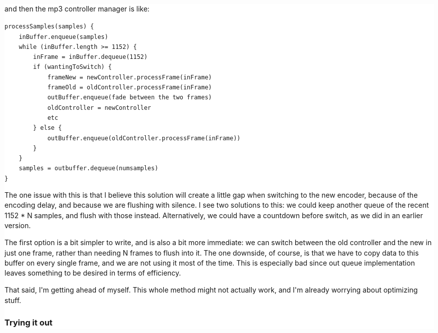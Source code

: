 and then the mp3 controller manager is like:

```
processSamples(samples) {
    inBuffer.enqueue(samples)
    while (inBuffer.length >= 1152) {
        inFrame = inBuffer.dequeue(1152)
        if (wantingToSwitch) {
            frameNew = newController.processFrame(inFrame)
            frameOld = oldController.processFrame(inFrame)
            outBuffer.enqueue(fade between the two frames)
            oldController = newController
            etc
        } else {
            outBuffer.enqueue(oldController.processFrame(inFrame))
        }
    }
    samples = outbuffer.dequeue(numsamples)
}
```

The one issue with this is that I believe this solution will create a little gap when switching to the new encoder, because of the encoding delay, and because we are flushing with silence. I see two solutions to this: we could keep another queue of the recent 1152 * N samples, and flush with those instead. Alternatively, we could have a countdown before switch, as we did in an earlier version.

The first option is a bit simpler to write, and is also a bit more immediate: we can switch between the old controller and the new in just one frame, rather than needing N frames to flush into it. The one downside, of course, is that we have to copy data to this buffer on every single frame, and we are not using it most of the time. This is especially bad since out queue implementation leaves something to be desired in terms of efficiency.

That said, I'm getting ahead of myself. This whole method might not actually work, and I'm already worrying about optimizing stuff.

### Trying it out

